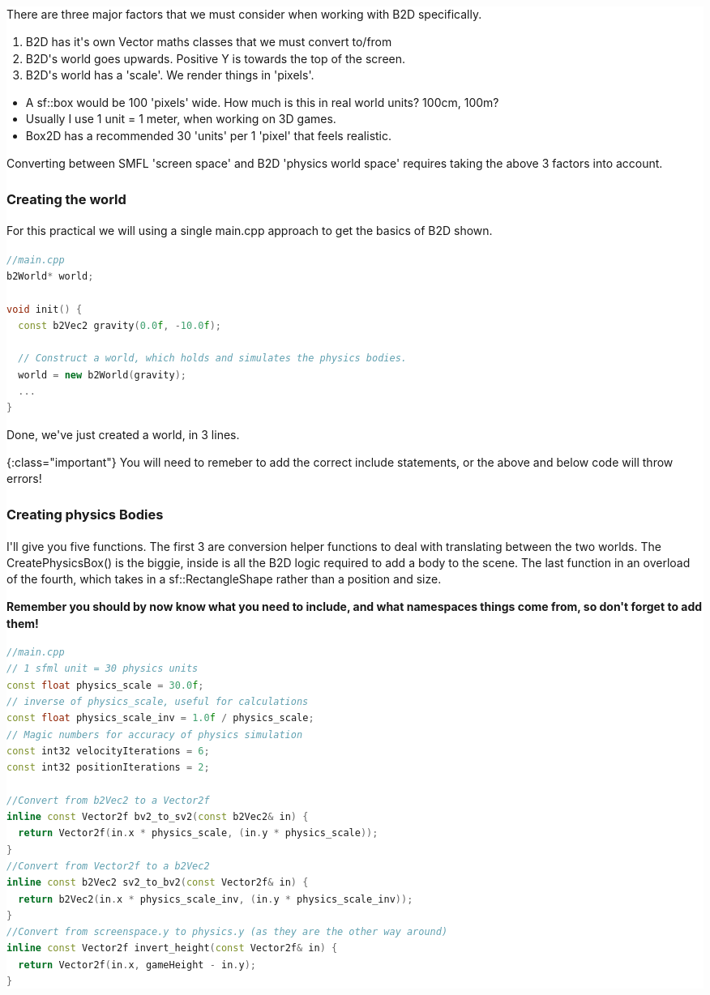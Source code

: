 There are three major factors that we must consider when working with B2D specifically.

1.  B2D has it's own Vector maths classes that we must convert to/from
2.  B2D's world goes upwards. Positive Y is towards the top of the screen.
3.  B2D's world has a 'scale'. We render things in 'pixels'.
- A sf::box would be 100 'pixels' wide. How much is this in real world units? 100cm, 100m?
- Usually I use 1 unit = 1 meter, when working on 3D games.
-  Box2D has a recommended 30 'units' per 1 'pixel' that feels realistic.


Converting between SMFL 'screen space' and B2D 'physics world space' requires taking the above 3 factors into account.

### Creating the world

For this practical we will using a single main.cpp approach to get the basics of B2D shown.

```cpp
//main.cpp
b2World* world;

void init() {
  const b2Vec2 gravity(0.0f, -10.0f);

  // Construct a world, which holds and simulates the physics bodies.
  world = new b2World(gravity);
  ...
}
```

Done, we've just created a world, in 3 lines.

{:class="important"}
You will need to remeber to add the correct include statements, or the above and below code will throw errors!

### Creating physics Bodies

I'll give you five functions. The first 3 are conversion helper functions to deal with translating between the two worlds. The CreatePhysicsBox() is the biggie, inside is all the B2D logic required to add a body to the scene. The last function in an overload of the fourth, which takes in a sf::RectangleShape rather than a position and size.

**Remember you should by now know what you need to include, and what namespaces things come from, so don't forget to add them!**

```cpp
//main.cpp
// 1 sfml unit = 30 physics units
const float physics_scale = 30.0f;
// inverse of physics_scale, useful for calculations
const float physics_scale_inv = 1.0f / physics_scale;
// Magic numbers for accuracy of physics simulation
const int32 velocityIterations = 6;
const int32 positionIterations = 2;

//Convert from b2Vec2 to a Vector2f
inline const Vector2f bv2_to_sv2(const b2Vec2& in) {
  return Vector2f(in.x * physics_scale, (in.y * physics_scale));
}
//Convert from Vector2f to a b2Vec2
inline const b2Vec2 sv2_to_bv2(const Vector2f& in) {
  return b2Vec2(in.x * physics_scale_inv, (in.y * physics_scale_inv));
}
//Convert from screenspace.y to physics.y (as they are the other way around)
inline const Vector2f invert_height(const Vector2f& in) {
  return Vector2f(in.x, gameHeight - in.y);
}
```